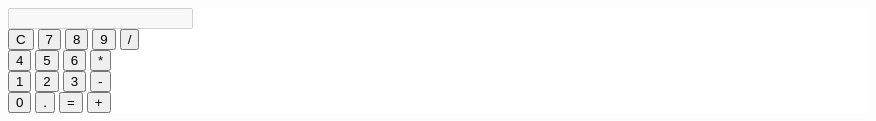 <div id="calculator">
    <input type="text" id="display" disabled>
    <div class="button-row">
        <button onclick="clearDisplay()">C</button>
        <button onclick="appendToDisplay('7')">7</button>
        <button onclick="appendToDisplay('8')">8</button>
        <button onclick="appendToDisplay('9')">9</button>
        <button onclick="appendToDisplay('/')">/</button>
    </div>
    <div class="button-row">
        <button onclick="appendToDisplay('4')">4</button>
        <button onclick="appendToDisplay('5')">5</button>
        <button onclick="appendToDisplay('6')">6</button>
        <button onclick="appendToDisplay('*')">*</button>
    </div>
    <div class="button-row">
        <button onclick="appendToDisplay('1')">1</button>
        <button onclick="appendToDisplay('2')">2</button>
        <button onclick="appendToDisplay('3')">3</button>
        <button onclick="appendToDisplay('-')">-</button>
    </div>
    <div class="button-row">
        <button onclick="appendToDisplay('0')">0</button>
        <button onclick="appendToDisplay('.')">.</button>
        <button onclick="calculate()">=</button>
        <button onclick="appendToDisplay('+')">+</button>
    </div>
</div>

<script>
    function appendToDisplay(value) {
        document.getElementById('display').value += value;
    }

    function clearDisplay() {
        document.getElementById('display').value = '';
    }

    function calculate() {
        const display = document.getElementById('display');
        try {
            display.value = eval(display.value);
        } catch (error) {
            display.value = 'Error';
        }
    }
</script>

</body>
</html>
